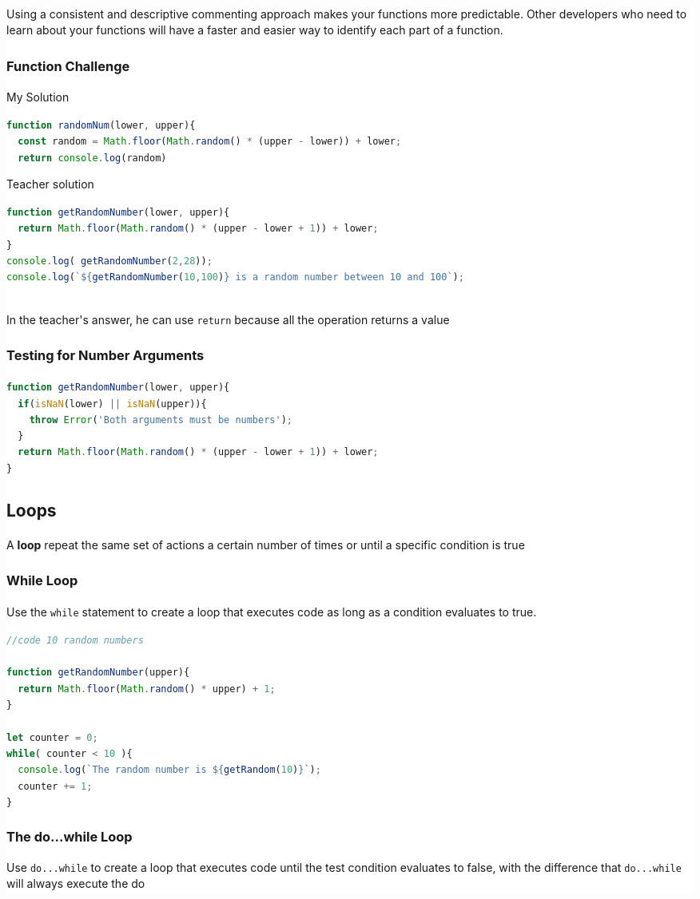 Using a consistent and descriptive commenting approach makes your functions more predictable. Other developers who need to learn about your functions will have a faster and easier way to identify each part of a function.

### Function Challenge
My Solution
```JavaScript
function randomNum(lower, upper){
  const random = Math.floor(Math.random() * (upper - lower)) + lower;  
  return console.log(random)
```
Teacher solution
```JavaScript
function getRandomNumber(lower, upper){
  return Math.floor(Math.random() * (upper - lower + 1)) + lower;
}
console.log( getRandomNumber(2,28));
console.log(`${getRandomNumber(10,100)} is a random number between 10 and 100`);
     
```
In the teacher's answer, he can use `return` because all the operation returns a value

### Testing for Number Arguments
```JavaScript
function getRandomNumber(lower, upper){
  if(isNaN(lower) || isNaN(upper)){
    throw Error('Both arguments must be numbers');
  }
  return Math.floor(Math.random() * (upper - lower + 1)) + lower;
}
```
## Loops <a name="loops"></a>
A **loop** repeat the same set of actions a certain number of times or until a specific condition is true

### While Loop
Use the `while` statement to create a loop that executes code as long as a condition evaluates to true.

```JavaScript
//code 10 random numbers

function getRandomNumber(upper){
  return Math.floor(Math.random() * upper) + 1;
}

let counter = 0;
while( counter < 10 ){
  console.log(`The random number is ${getRandom(10)}`);
  counter += 1;
}
```
### The do...while Loop
Use `do...while` to create a loop that executes code until the test condition evaluates to false, with the difference that `do...while` will always execute the do
